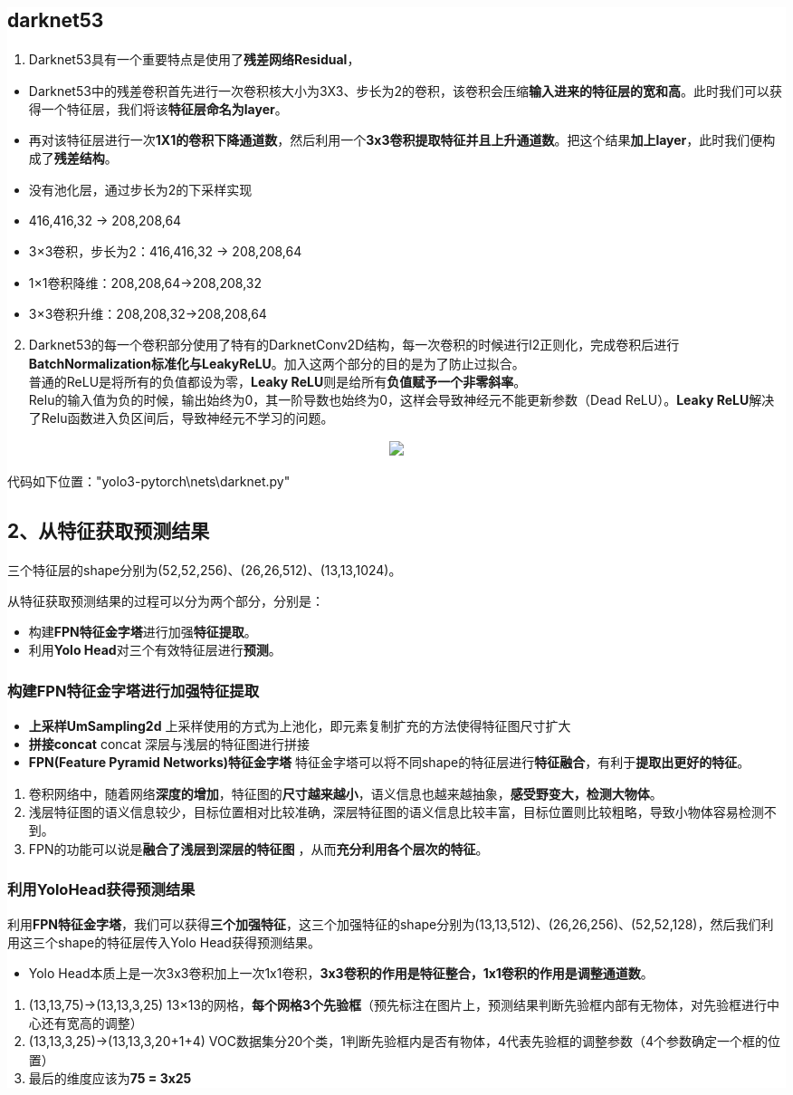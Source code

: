 ## darknet53
1. Darknet53具有一个重要特点是使用了**残差网络Residual**，
- Darknet53中的残差卷积首先进行一次卷积核大小为3X3、步长为2的卷积，该卷积会压缩**输入进来的特征层的宽和高**。此时我们可以获得一个特征层，我们将该**特征层命名为layer**。
- 再对该特征层进行一次**1X1的卷积下降通道数**，然后利用一个**3x3卷积提取特征并且上升通道数**。把这个结果**加上layer**，此时我们便构成了**残差结构**。
- 没有池化层，通过步长为2的下采样实现

- 416,416,32 -> 208,208,64
- 3×3卷积，步长为2：416,416,32 -> 208,208,64
- 1×1卷积降维：208,208,64->208,208,32
- 3×3卷积升维：208,208,32->208,208,64
2. Darknet53的每一个卷积部分使用了特有的DarknetConv2D结构，每一次卷积的时候进行l2正则化，完成卷积后进行**BatchNormalization标准化与LeakyReLU**。加入这两个部分的目的是为了防止过拟合。  
普通的ReLU是将所有的负值都设为零，**Leaky ReLU**则是给所有**负值赋予一个非零斜率**。  
Relu的输入值为负的时候，输出始终为0，其一阶导数也始终为0，这样会导致神经元不能更新参数（Dead ReLU）。**Leaky ReLU**解决了Relu函数进入负区间后，导致神经元不学习的问题。
<div align=center>
<img src="https://github.com/SZUZOUXu/yolov3-pytorch/blob/main/image/Darknetconv2D_BN_Leaky.png"/>
</div>

代码如下位置："yolo3-pytorch\nets\darknet.py"

## 2、从特征获取预测结果
三个特征层的shape分别为(52,52,256)、(26,26,512)、(13,13,1024)。

从特征获取预测结果的过程可以分为两个部分，分别是：

- 构建**FPN特征金字塔**进行加强**特征提取**。
- 利用**Yolo Head**对三个有效特征层进行**预测**。

### 构建FPN特征金字塔进行加强特征提取
- **上采样UmSampling2d**
上采样使用的方式为上池化，即元素复制扩充的方法使得特征图尺寸扩大
- **拼接concat**
concat 深层与浅层的特征图进行拼接
- **FPN(Feature Pyramid Networks)特征金字塔**
特征金字塔可以将不同shape的特征层进行**特征融合**，有利于**提取出更好的特征**。

1. 卷积网络中，随着网络**深度的增加**，特征图的**尺寸越来越小**，语义信息也越来越抽象，**感受野变大，检测大物体**。
2. 浅层特征图的语义信息较少，目标位置相对比较准确，深层特征图的语义信息比较丰富，目标位置则比较粗略，导致小物体容易检测不到。
3. FPN的功能可以说是**融合了浅层到深层的特征图** ，从而**充分利用各个层次的特征**。

### 利用YoloHead获得预测结果
利用**FPN特征金字塔**，我们可以获得**三个加强特征**，这三个加强特征的shape分别为(13,13,512)、(26,26,256)、(52,52,128)，然后我们利用这三个shape的特征层传入Yolo Head获得预测结果。

- Yolo Head本质上是一次3x3卷积加上一次1x1卷积，**3x3卷积的作用是特征整合，1x1卷积的作用是调整通道数**。

1. (13,13,75)->(13,13,3,25)
13×13的网格，**每个网格3个先验框**（预先标注在图片上，预测结果判断先验框内部有无物体，对先验框进行中心还有宽高的调整）
2. (13,13,3,25)->(13,13,3,20+1+4)
VOC数据集分20个类，1判断先验框内是否有物体，4代表先验框的调整参数（4个参数确定一个框的位置）
3. 最后的维度应该为**75 = 3x25**
